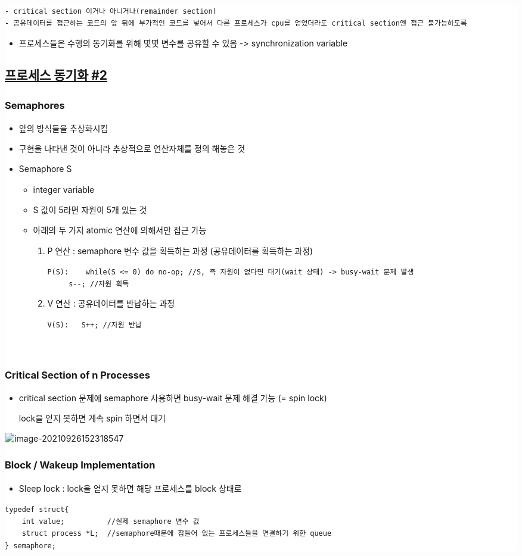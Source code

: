     - critical section 이거나 아니거나(remainder section)
    - 공유데이터를 접근하는 코드의 앞 뒤에 부가적인 코드를 넣어서 다른 프로세스가 cpu를 얻었더라도 critical section엔 접근 불가능하도록

  - 프로세스들은 수행의 동기화를 위해 몇몇 변수를 공유할 수 있음
    -> synchronization variable



## [프로세스 동기화 #2](https://core.ewha.ac.kr/publicview/C0101020140404151340260748?vmode=f)

### Semaphores

- 앞의 방식들을 추상화시킴

- 구현을 나타낸 것이 아니라 추상적으로 연산자체를 정의 해놓은 것 

- Semaphore S

  - integer variable

  - S 값이 5라면 자원이 5개 있는 것

  - 아래의 두 가지 atomic 연산에 의해서만 접근 가능

    1. P 연산 : semaphore 변수 값을 획득하는 과정 (공유데이터를 획득하는 과정)

       ```
       P(S):	while(S <= 0) do no-op; //S, 즉 자원이 없다면 대기(wait 상태) -> busy-wait 문제 발생
       		s--; //자원 획득	
       ```

     2. V 연산 : 공유데이터를 반납하는 과정

        ```
        V(S):	S++; //자원 반납



### Critical Section of n Processes

- critical section 문제에 semaphore 사용하면 busy-wait 문제 해결 가능 (= spin lock) 

  lock을 얻지 못하면 계속 spin 하면서 대기 

![image-20210926152318547](C:\Users\multicampus\AppData\Roaming\Typora\typora-user-images\image-20210926152318547.png)



### Block / Wakeup Implementation

- Sleep lock : lock을 얻지 못하면 해당 프로세스를 block 상태로

```
typedef struct{
	int value;			//실제 semaphore 변수 값
	struct process *L;	//semaphore때문에 잠들어 있는 프로세스들을 연결하기 위한 queue
} semaphore;
```
